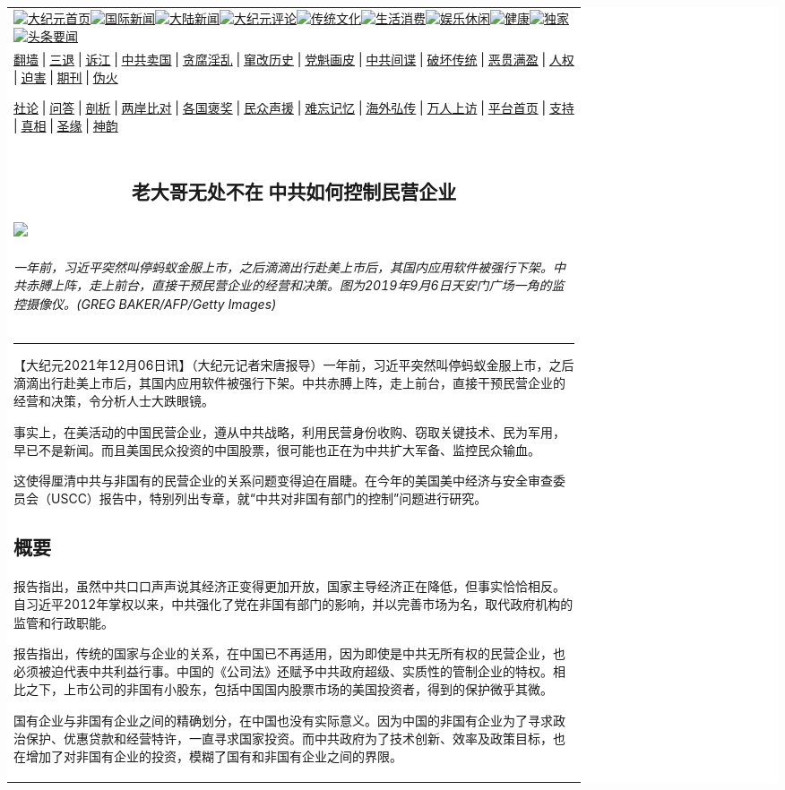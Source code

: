 <a name="1" id="1" target="_blank"></a><span id="1"></span>
<table align=center border="0"><tr><td colspan="2" VALIGN=TOP><a href="https://github.com/19920513/djy/blob/master/gb/nf1351518.md#1"><img src="https://raw.githubusercontent.com/19920513/www/master/t/djy/1.jpg" title="大纪元首页" alt="大纪元首页"></a><a href="https://github.com/19920513/djy/blob/master/gb/n24hr.md#1"><img src="https://raw.githubusercontent.com/19920513/www/master/t/djy/3.jpg" title="国际新闻" alt="国际新闻"></a><a href="https://github.com/19920513/djy/blob/master/gb/nsc413.md#1"><img src="https://raw.githubusercontent.com/19920513/www/master/t/djy/4.jpg" title="大陆新闻" alt="大陆新闻"></a><a href="https://github.com/19920513/djy/blob/master/gb/news392.md#1"><img src="https://raw.githubusercontent.com/19920513/www/master/t/djy/5.jpg" title="大纪元评论" alt="大纪元评论"></a><a href="https://github.com/19920513/djy/blob/master/gb/news2007.md#1"><img src="https://raw.githubusercontent.com/19920513/www/master/t/djy/6.jpg" title="传统文化" alt="传统文化"></a><a href="https://github.com/19920513/djy/blob/master/gb/news2008.md#1"><img src="https://raw.githubusercontent.com/19920513/www/master/t/djy/7.jpg" title="生活消费" alt="生活消费"></a><a href="https://github.com/19920513/djy/blob/master/gb/ncyule.md#1"><img src="https://raw.githubusercontent.com/19920513/www/master/t/djy/8.jpg" title="娱乐休闲" alt="娱乐休闲"></a><a href="https://github.com/19920513/djy/blob/master/gb/nsc1002.md#1"><img src="https://raw.githubusercontent.com/19920513/www/master/t/djy/9.jpg" title="健康" alt="健康"></a><a href="https://github.com/19920513/djy/blob/master/gb/nf6092.md#1"><img src="https://raw.githubusercontent.com/19920513/www/master/t/djy/10a.jpg" title="独家" alt="独家"></a><a href="https://github.com/19920513/djy/blob/master/gb/nf4514.md#1"><img src="https://raw.githubusercontent.com/19920513/www/master/t/djy/12a.jpg" title="头条要闻" alt="头条要闻"></a></td></tr>
<tr><td colspan="2" VALIGN=TOP><a target="_blank" href="https://github.com/19920513/www/blob/master/README.md?zsrh#1">翻墙</a> | <a target="_blank" href="https://github.com/19920513/djy/blob/master/gb/nf5657.md#1">三退</a> | <a target="_blank" href="https://github.com/19920513/djy/blob/master/gb/nf6124.md#1">诉江</a> | <a target="_blank" href="https://github.com/19920513/djy/blob/master/gb/nf1176117.md#1">中共卖国</a> | <a target="_blank" href="https://github.com/19920513/djy/blob/master/gb/nf5773.md#1">贪腐淫乱</a> | <a target="_blank" href="https://github.com/19920513/djy/blob/master/gb/nf1176115.md#1">窜改历史</a> | <a target="_blank" href="https://github.com/19920513/djy/blob/master/gb/nf1176107.md#1">党魁画皮</a> | <a target="_blank" href="https://github.com/19920513/djy/blob/master/gb/nf1320400.md#1">中共间谍</a> | <a target="_blank" href="https://github.com/19920513/djy/blob/master/gb/nf1176114.md#1">破坏传统</a> | <a target="_blank" href="https://github.com/19920513/ntdtv/blob/master/gb/prog447_1.md#1">恶贯满盈</a> | <a target="_blank" href="https://github.com/19920513/djy/blob/master/gb/ncid278.md#1">人权</a> | <a target="_blank" href="https://github.com/19920513/djy/blob/master/gb/nf1176111.md#1">迫害</a> | <a target="_blank" href="https://gitlab.com/szzdlab/mh-qikan/blob/master/README.md#1">期刊</a> | <a target="_blank" href="https://github.com/19920513/djy/blob/master/gb/nf5562.md#1">伪火</a></p><p><a target="_blank" href="https://github.com/19920513/djy/blob/master/gb/9p.md#1">社论</a> | <a target="_blank" href="https://github.com/19920513/djy/blob/master/gb/nf4378.md#1">问答</a> | <a target="_blank" href="https://github.com/19920513/djy/blob/master/gb/nf5792.md#1">剖析</a> | <a target="_blank" href="https://github.com/19920513/djy/blob/master/gb/nf5735.md#1">两岸比对</a> | <a target="_blank" href="https://github.com/19920513/djy/blob/master/gb/nf6119.md#1">各国褒奖</a> | <a target="_blank" href="https://github.com/19920513/djy/blob/master/gb/nf6120.md#1">民众声援</a> | <a target="_blank" href="https://github.com/19920513/djy/blob/master/gb/nf1188594.md#1">难忘记忆</a> | <a target="_blank" href="https://github.com/19920513/djy/blob/master/gb/nf3180.md#1">海外弘传</a> | <a target="_blank" href="https://github.com/19920513/djy/blob/master/gb/nf5410.md#1">万人上访</a> | <a target="_blank" href="https://github.com/19920513/www/blob/master/README.md?zsrh#1">平台首页</a> | <a target="_blank" href="https://github.com/19920513/djy/blob/master/gb/nf4386.md#1">支持</a> | <a target="_blank" href="https://github.com/19920513/djy/blob/master/gb/nf4389.md#1">真相</a> | <a target="_blank" href="https://github.com/19920513/djy/blob/master/gb/nf5790.md#1">圣缘</a> | <a target="_blank" href="https://github.com/19920513/djy/blob/master/gb/nf4786.md#1">神韵</a></td></tr>
<tr><td VALIGN=TOP width="626"><h2 align=center>老大哥无处不在 中共如何控制民营企业</h2>
<img width="600" src="https://i.epochtimes.com/assets/uploads/2019/10/GettyImages-1166233093-600x400.jpg" />
<h6>一年前，习近平突然叫停蚂蚁金服上市，之后滴滴出行赴美上市后，其国内应用软件被强行下架。中共赤膊上阵，走上前台，直接干预民营企业的经营和决策。图为2019年9月6日天安门广场一角的监控摄像仪。(GREG BAKER/AFP/Getty Images)
</h6>
<hr>
	<p>【大纪元2021年12月06日讯】（大纪元记者宋唐报导）一年前，习近平突然叫停蚂蚁金服上市，之后滴滴出行赴美上市后，其国内应用软件被强行下架。中共赤膊上阵，走上前台，直接干预<ahref="https://github.com/19920513/djy/blob/master/gb/tag/%E6%B0%91%E8%90%A5%E4%BC%81%E4%B8%9A.md#1">民营企业</a>的经营和决策，令分析人士大跌眼镜。</p>
<p>事实上，在美活动的中国<ahref="https://github.com/19920513/djy/blob/master/gb/tag/%E6%B0%91%E8%90%A5%E4%BC%81%E4%B8%9A.md#1">民营企业</a>，遵从中共战略，利用民营身份收购、窃取关键技术、民为军用，早已不是新闻。而且美国民众投资的中国股票，很可能也正在为中共扩大军备、监控民众输血。</p>
<p>这使得厘清中共与非国有的民营企业的关系问题变得迫在眉睫。在今年的美国美中经济与安全审查委员会（USCC）报告中，特别列出专章，就“中共对非国有部门的控制”问题进行研究。</p>
<h2>概要</h2>
<p>报告指出，虽然中共口口声声说其经济正变得更加开放，国家主导经济正在降低，但事实恰恰相反。自习近平2012年掌权以来，中共强化了党在非国有部门的影响，并以完善市场为名，取代政府机构的监管和行政职能。</p>
<p>报告指出，传统的国家与企业的关系，在中国已不再适用，因为即使是中共无所有权的民营企业，也必须被迫代表中共利益行事。中国的《公司法》还赋予中共政府超级、实质性的管制企业的特权。相比之下，上市公司的非国有小股东，包括中国国内股票市场的美国投资者，得到的保护微乎其微。</p>
<p>国有企业与非国有企业之间的精确划分，在中国也没有实际意义。因为中国的非国有企业为了寻求政治保护、优惠贷款和经营特许，一直寻求国家投资。而中共政府为了技术创新、效率及政策目标，也在增加了对非国有企业的投资，模糊了国有和非国有企业之间的界限。</p>